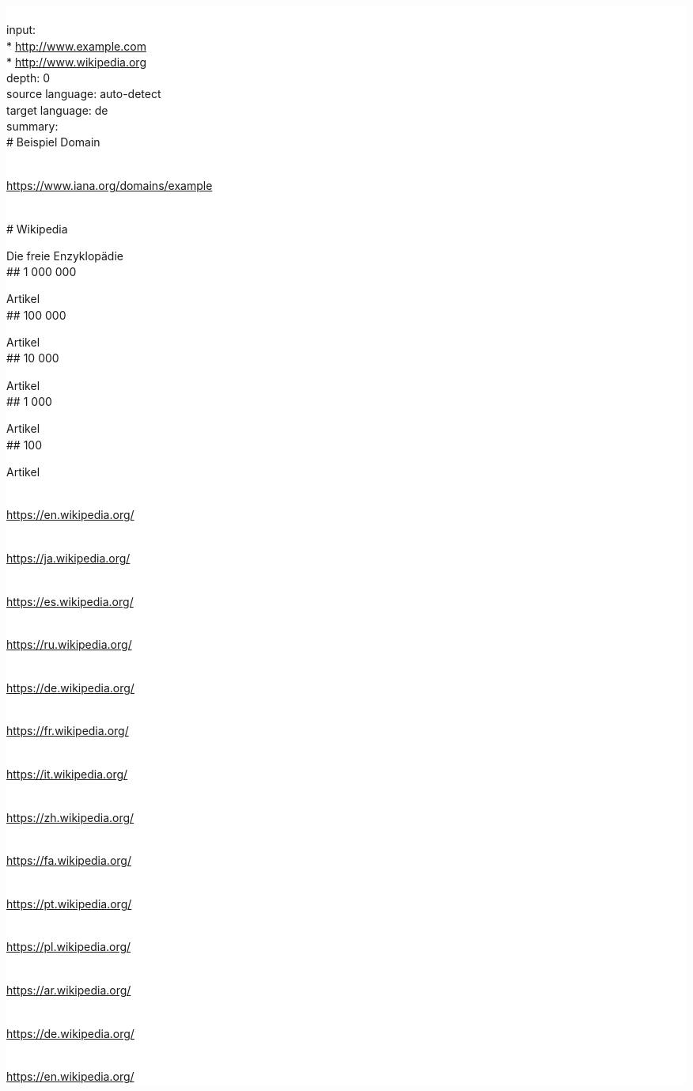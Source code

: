 <br>input:
<br> 	 * <a>http://www.example.com</a>
<br> 	 * <a>http://www.wikipedia.org</a>
<br>depth: 0
<br>source language: auto-detect
<br>target language: de
<br>summary: 
<br>#  Beispiel Domain

<br>  <a>https://www.iana.org/domains/example</a>
<br>

<br>#  Wikipedia

Die freie Enzyklopädie
<br>##  1 000 000


Artikel
<br>##  100 000


Artikel
<br>##  10 000


Artikel
<br>##  1 000


Artikel
<br>##  100


Artikel

<br>  <a>https://en.wikipedia.org/</a>

<br>  <a>https://ja.wikipedia.org/</a>

<br>  <a>https://es.wikipedia.org/</a>

<br>  <a>https://ru.wikipedia.org/</a>

<br>  <a>https://de.wikipedia.org/</a>

<br>  <a>https://fr.wikipedia.org/</a>

<br>  <a>https://it.wikipedia.org/</a>

<br>  <a>https://zh.wikipedia.org/</a>

<br>  <a>https://fa.wikipedia.org/</a>

<br>  <a>https://pt.wikipedia.org/</a>

<br>  <a>https://pl.wikipedia.org/</a>

<br>  <a>https://ar.wikipedia.org/</a>

<br>  <a>https://de.wikipedia.org/</a>

<br>  <a>https://en.wikipedia.org/</a>
